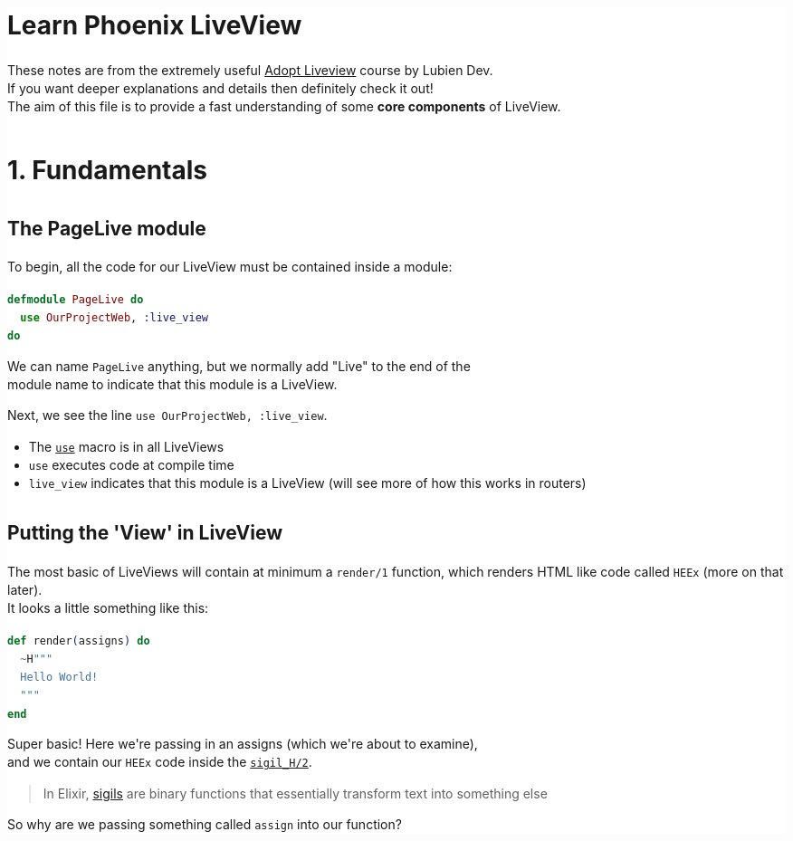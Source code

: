 # Learn Phoenix LiveView

These notes are from the extremely useful 
[Adopt Liveview](https://adopt-liveview.lubien.dev/)
course by Lubien Dev.  
If you want deeper explanations and details then definitely check it out!  
The aim of this file is to provide a fast understanding 
of some **core components** of LiveView. 

# 1. Fundamentals 

## The PageLive module

To begin, all the code for our LiveView must be contained inside a module:

```elixir
defmodule PageLive do
  use OurProjectWeb, :live_view
do
```
We can name `PageLive` anything, but we normally add "Live" to the end of the  
module name to indicate that this module is a LiveView.

Next, we see the line `use OurProjectWeb, :live_view`. 
+ The [`use`](https://hexdocs.pm/elixir/macros.html) macro is in all LiveViews
+ `use` executes code at compile time
+ `live_view` indicates that this module is a LiveView 
(will see more of how this works in routers)

## Putting the 'View' in LiveView
The most basic of LiveViews will contain at minimum a `render/1` function,
which renders HTML like code called `HEEx` (more on that later).  
It looks a little something like this: 

```elixir 
def render(assigns) do
  ~H"""
  Hello World!
  """
end
```

Super basic! Here we're passing in an assigns (which we're about to examine),  
and we contain our `HEEx` code inside the 
[`sigil_H/2`](https://hexdocs.pm/phoenix_live_view/0.17.0/Phoenix.LiveView.Helpers.html#sigil_H/2S).
> In Elixir, [sigils](https://hexdocs.pm/elixir/sigils.html)
> are binary functions that essentially transform text into something else 

So why are we passing something called `assign` into our function?  
